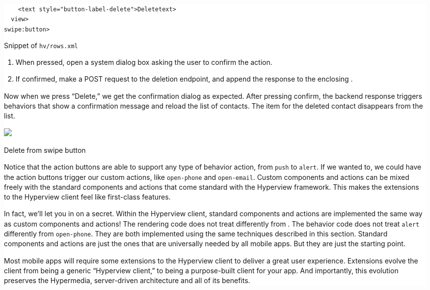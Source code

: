         <text style="button-label-delete">Deletetext>
      view>
    swipe:button>

Snippet of `hv/rows.xml`

1.  When pressed, open a system dialog box asking the user to confirm the action.
    
2.  If confirmed, make a POST request to the deletion endpoint, and append the response to the enclosing .

Now when we press “Delete,” we get the confirmation dialog as expected. After pressing confirm, the backend response triggers behaviors that show a confirmation message and reload the list of contacts. The item for the deleted contact disappears from the list.

![](file18.png)

Delete from swipe button

Notice that the action buttons are able to support any type of behavior action, from `push` to `alert`. If we wanted to, we could have the action buttons trigger our custom actions, like `open-phone` and `open-email`. Custom components and actions can be mixed freely with the standard components and actions that come standard with the Hyperview framework. This makes the extensions to the Hyperview client feel like first-class features.

In fact, we’ll let you in on a secret. Within the Hyperview client, standard components and actions are implemented the same way as custom components and actions! The rendering code does not treat differently from . The behavior code does not treat `alert` differently from `open-phone`. They are both implemented using the same techniques described in this section. Standard components and actions are just the ones that are universally needed by all mobile apps. But they are just the starting point.

Most mobile apps will require some extensions to the Hyperview client to deliver a great user experience. Extensions evolve the client from being a generic “Hyperview client,” to being a purpose-built client for your app. And importantly, this evolution preserves the Hypermedia, server-driven architecture and all of its benefits.